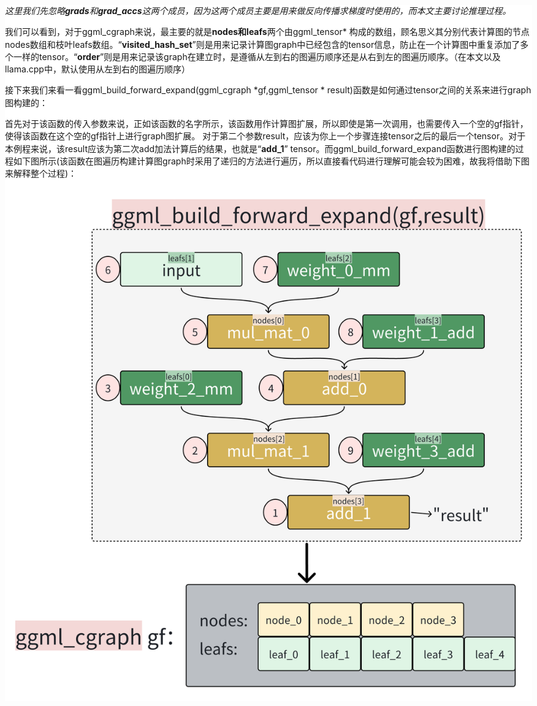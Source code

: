 *这里我们先忽略**grads**和**grad_accs**这两个成员，因为这两个成员主要是用来做反向传播求梯度时使用的，而本文主要讨论推理过程。*

我们可以看到，对于ggml_cgraph来说，最主要的就是**nodes和leafs**两个由ggml_tensor* 构成的数组，顾名思义其分别代表计算图的节点nodes数组和枝叶leafs数组。“**visited_hash_set**”则是用来记录计算图graph中已经包含的tensor信息，防止在一个计算图中重复添加了多个一样的tensor。“**order**”则是用来记录该graph在建立时，是遵循从左到右的图遍历顺序还是从右到左的图遍历顺序。（在本文以及llama.cpp中，默认使用从左到右的图遍历顺序）

接下来我们来看一看ggml_build_forward_expand(ggml_cgraph *gf,ggml_tensor * result)函数是如何通过tensor之间的关系来进行graph图构建的：

首先对于该函数的传入参数来说，正如该函数的名字所示，该函数用作计算图扩展，所以即使是第一次调用，也需要传入一个空的gf指针，使得该函数在这个空的gf指针上进行graph图扩展。 对于第二个参数result，应该为你上一个步骤连接tensor之后的最后一个tensor。对于本例程来说，该result应该为第二次add加法计算后的结果，也就是“**add_1**” tensor。而ggml_build_forward_expand函数进行图构建的过程如下图所示(该函数在图遍历构建计算图graph时采用了递归的方法进行遍历，所以直接看代码进行理解可能会较为困难，故我将借助下图来解释整个过程)：

![build_graph](../images/llama_3.png)
